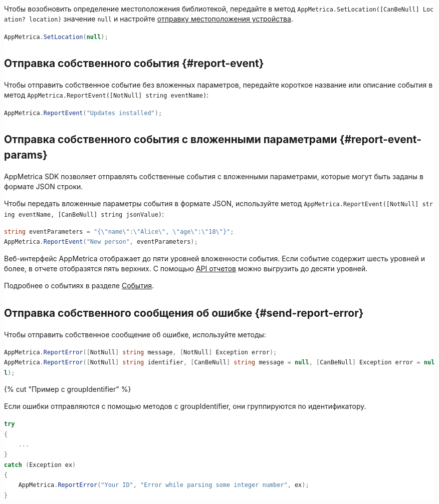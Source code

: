 Чтобы возобновить определение местоположения библиотекой, передайте в метод `AppMetrica.SetLocation([CanBeNull] Location? location)` значение `null` и настройте [отправку местоположения устройства](#track-location).

```csharp translate=no
AppMetrica.SetLocation(null);
```

## Отправка собственного события {#report-event}

Чтобы отправить собственное событие без вложенных параметров, передайте короткое название или описание события в метод `AppMetrica.ReportEvent([NotNull] string eventName)`:

```csharp translate=no
AppMetrica.ReportEvent("Updates installed");
```

## Отправка собственного события с вложенными параметрами {#report-event-params}

AppMetrica SDK позволяет отправлять собственные события с вложенными параметрами, которые могут быть заданы в формате JSON строки.

Чтобы передать вложенные параметры события в формате JSON, используйте метод `AppMetrica.ReportEvent([NotNull] string eventName, [CanBeNull] string jsonValue)`:

```csharp translate=no
string eventParameters = "{\"name\":\"Alice\", \"age\":\"18\"}";
AppMetrica.ReportEvent("New person", eventParameters);
```

Веб-интерфейс AppMetrica отображает до пяти уровней вложенности события. Если событие содержит шесть уровней и более, в отчете отобразятся пять верхних. С помощью [API отчетов](../../../mobile-api/api_v1/intro.md) можно выгрузить до десяти уровней.

Подробнее о событиях в разделе [События](../../../data-collection/about-events.md).

## Отправка собственного сообщения об ошибке {#send-report-error}

Чтобы отправить собственное сообщение об ошибке, используйте методы:

```csharp translate=no
AppMetrica.ReportError([NotNull] string message, [NotNull] Exception error);
AppMetrica.ReportError([NotNull] string identifier, [CanBeNull] string message = null, [CanBeNull] Exception error = null);
```

{% cut "Пример c groupIdentifier" %}

Если ошибки отправляются с помощью методов c groupIdentifier, они группируются по идентификатору.

```csharp translate=no
try 
{
    ...
}
catch (Exception ex) 
{
    AppMetrica.ReportError("Your ID", "Error while parsing some integer number", ex);
}
```
